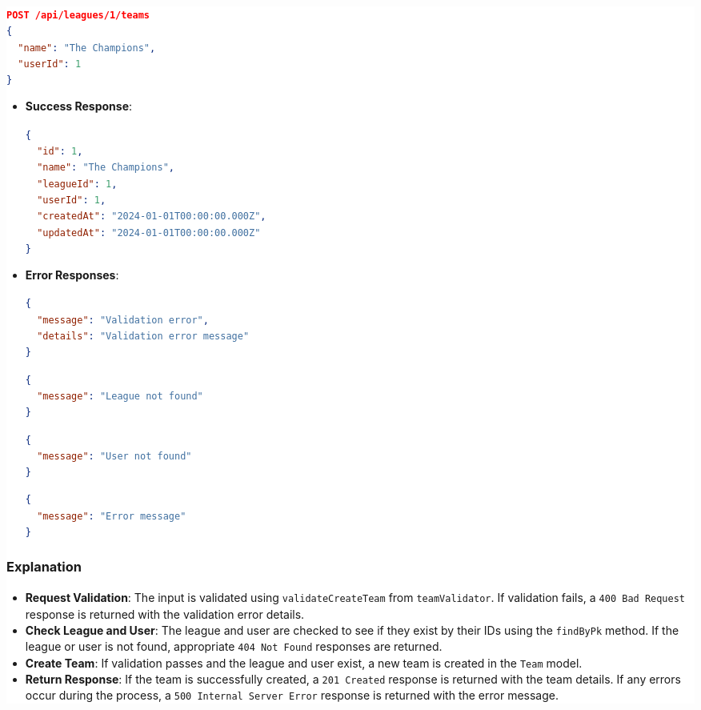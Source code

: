   ```json
  POST /api/leagues/1/teams
  {
    "name": "The Champions",
    "userId": 1
  }
  ```

- **Success Response**:

  ```json
  {
    "id": 1,
    "name": "The Champions",
    "leagueId": 1,
    "userId": 1,
    "createdAt": "2024-01-01T00:00:00.000Z",
    "updatedAt": "2024-01-01T00:00:00.000Z"
  }
  ```

- **Error Responses**:

  ```json
  {
    "message": "Validation error",
    "details": "Validation error message"
  }
  ```

  ```json
  {
    "message": "League not found"
  }
  ```

  ```json
  {
    "message": "User not found"
  }
  ```

  ```json
  {
    "message": "Error message"
  }
  ```

### Explanation

- **Request Validation**: The input is validated using `validateCreateTeam` from `teamValidator`. If validation fails, a `400 Bad Request` response is returned with the validation error details.
- **Check League and User**: The league and user are checked to see if they exist by their IDs using the `findByPk` method. If the league or user is not found, appropriate `404 Not Found` responses are returned.
- **Create Team**: If validation passes and the league and user exist, a new team is created in the `Team` model.
- **Return Response**: If the team is successfully created, a `201 Created` response is returned with the team details. If any errors occur during the process, a `500 Internal Server Error` response is returned with the error message.
